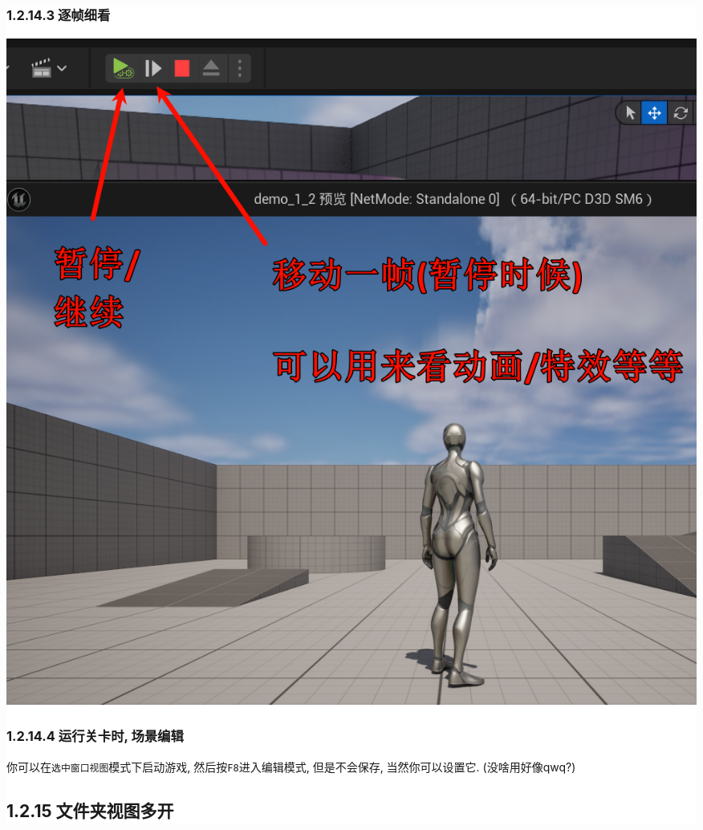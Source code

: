 ### 1.2.14.3 逐帧细看

![Clip_2024-06-02_17-19-45.png](./Clip_2024-06-02_17-19-45.png)

### 1.2.14.4 运行关卡时, 场景编辑
你可以在`选中窗口视图`模式下启动游戏, 然后按`F8`进入编辑模式, 但是不会保存, 当然你可以设置它. (没啥用好像qwq?)

## 1.2.15 文件夹视图多开
